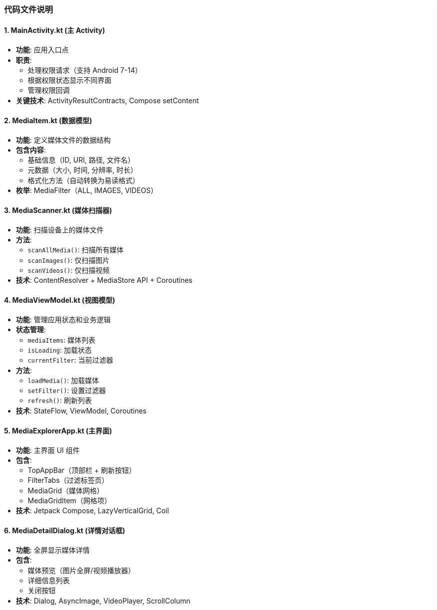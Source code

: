 ### 代码文件说明

#### 1. MainActivity.kt (主 Activity)
- **功能**: 应用入口点
- **职责**:
  - 处理权限请求（支持 Android 7-14）
  - 根据权限状态显示不同界面
  - 管理权限回调
- **关键技术**: ActivityResultContracts, Compose setContent

#### 2. MediaItem.kt (数据模型)
- **功能**: 定义媒体文件的数据结构
- **包含内容**:
  - 基础信息（ID, URI, 路径, 文件名）
  - 元数据（大小, 时间, 分辨率, 时长）
  - 格式化方法（自动转换为易读格式）
- **枚举**: MediaFilter（ALL, IMAGES, VIDEOS）

#### 3. MediaScanner.kt (媒体扫描器)
- **功能**: 扫描设备上的媒体文件
- **方法**:
  - `scanAllMedia()`: 扫描所有媒体
  - `scanImages()`: 仅扫描图片
  - `scanVideos()`: 仅扫描视频
- **技术**: ContentResolver + MediaStore API + Coroutines

#### 4. MediaViewModel.kt (视图模型)
- **功能**: 管理应用状态和业务逻辑
- **状态管理**:
  - `mediaItems`: 媒体列表
  - `isLoading`: 加载状态
  - `currentFilter`: 当前过滤器
- **方法**:
  - `loadMedia()`: 加载媒体
  - `setFilter()`: 设置过滤器
  - `refresh()`: 刷新列表
- **技术**: StateFlow, ViewModel, Coroutines

#### 5. MediaExplorerApp.kt (主界面)
- **功能**: 主界面 UI 组件
- **包含**:
  - TopAppBar（顶部栏 + 刷新按钮）
  - FilterTabs（过滤标签页）
  - MediaGrid（媒体网格）
  - MediaGridItem（网格项）
- **技术**: Jetpack Compose, LazyVerticalGrid, Coil

#### 6. MediaDetailDialog.kt (详情对话框)
- **功能**: 全屏显示媒体详情
- **包含**:
  - 媒体预览（图片全屏/视频播放器）
  - 详细信息列表
  - 关闭按钮
- **技术**: Dialog, AsyncImage, VideoPlayer, ScrollColumn
